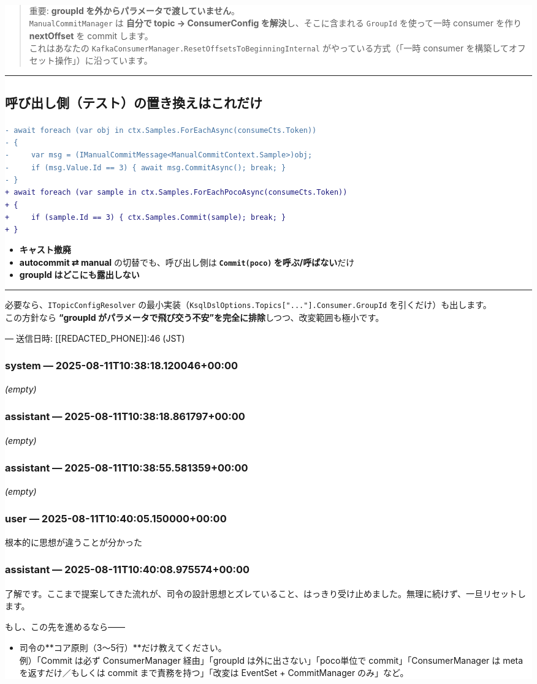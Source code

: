 > 重要: **groupId を外からパラメータで渡していません**。  
> `ManualCommitManager` は **自分で topic → ConsumerConfig を解決**し、そこに含まれる `GroupId` を使って一時 consumer を作り **nextOffset** を commit します。  
> これはあなたの `KafkaConsumerManager.ResetOffsetsToBeginningInternal` がやっている方式（「一時 consumer を構築してオフセット操作」）に沿っています。

---

## 呼び出し側（テスト）の置き換えはこれだけ
```diff
- await foreach (var obj in ctx.Samples.ForEachAsync(consumeCts.Token))
- {
-     var msg = (IManualCommitMessage<ManualCommitContext.Sample>)obj;
-     if (msg.Value.Id == 3) { await msg.CommitAsync(); break; }
- }
+ await foreach (var sample in ctx.Samples.ForEachPocoAsync(consumeCts.Token))
+ {
+     if (sample.Id == 3) { ctx.Samples.Commit(sample); break; }
+ }
```

- **キャスト撤廃**  
- **autocommit ⇄ manual** の切替でも、呼び出し側は **`Commit(poco)` を呼ぶ/呼ばない**だけ  
- **groupId はどこにも露出しない**

---

必要なら、`ITopicConfigResolver` の最小実装（`KsqlDslOptions.Topics["..."].Consumer.GroupId` を引くだけ）も出します。  
この方針なら **“groupId がパラメータで飛び交う不安”を完全に排除**しつつ、改変範囲も極小です。

— 送信日時: [[REDACTED_PHONE]]:46 (JST)
### system — 2025-08-11T10:38:18.120046+00:00

_(empty)_
### assistant — 2025-08-11T10:38:18.861797+00:00

_(empty)_
### assistant — 2025-08-11T10:38:55.581359+00:00

_(empty)_
### user — 2025-08-11T10:40:05.150000+00:00

根本的に思想が違うことが分かった
### assistant — 2025-08-11T10:40:08.975574+00:00

了解です。ここまで提案してきた流れが、司令の設計思想とズレていること、はっきり受け止めました。無理に続けず、一旦リセットします。

もし、この先を進めるなら——

- 司令の**コア原則（3〜5行）**だけ教えてください。  
  例）「Commit は必ず ConsumerManager 経由」「groupId は外に出さない」「poco単位で commit」「ConsumerManager は meta を返すだけ／もしくは commit まで責務を持つ」「改変は EventSet + CommitManager のみ」など。
